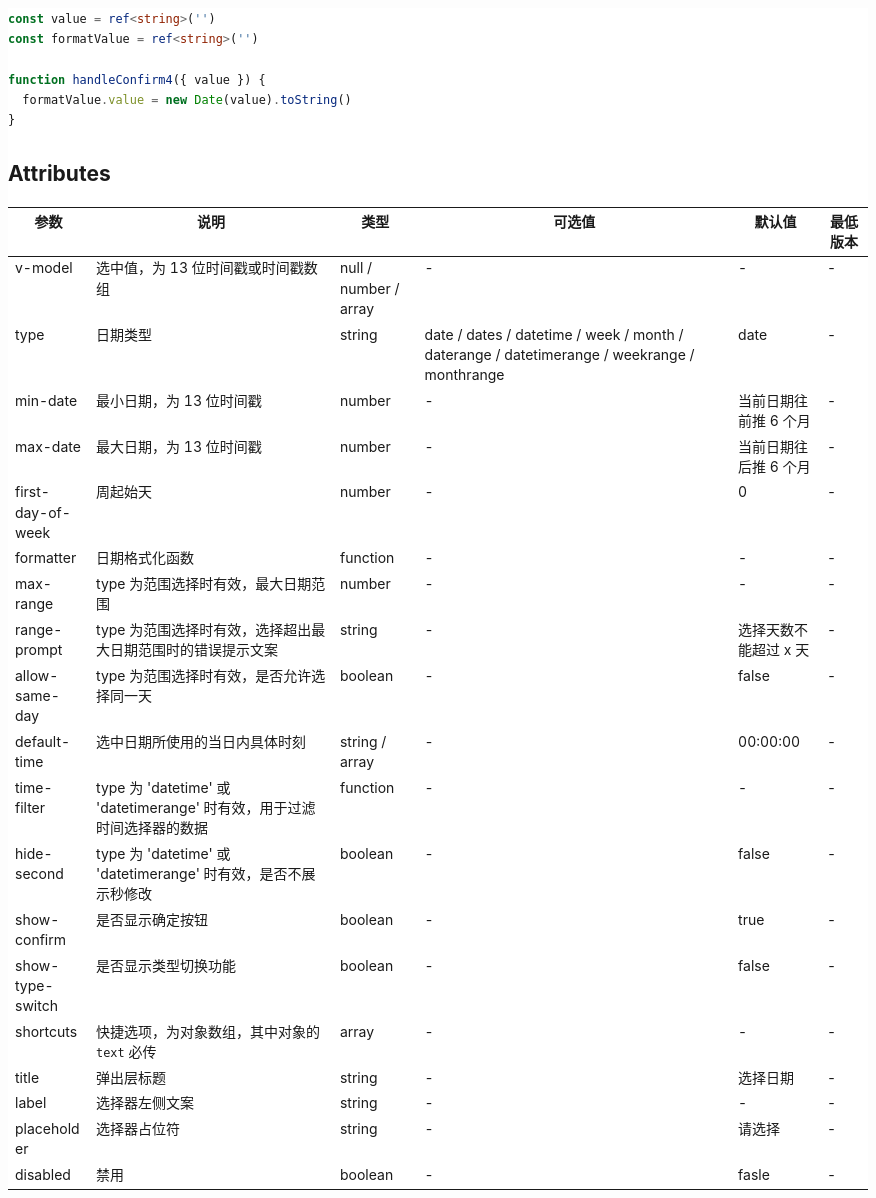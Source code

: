 ```typescript
const value = ref<string>('')
const formatValue = ref<string>('')

function handleConfirm4({ value }) {
  formatValue.value = new Date(value).toString()
}

```

## Attributes

| 参数                   | 说明                                                                                                | 类型                  | 可选值                                                                                      | 默认值                | 最低版本 |
| ---------------------- | --------------------------------------------------------------------------------------------------- | --------------------- | ------------------------------------------------------------------------------------------- | --------------------- | -------- |
| v-model                  | 选中值，为 13 位时间戳或时间戳数组                                                                  | null / number / array | -                                                                                           | -                     | -        |
| type                   | 日期类型                                                                                            | string                | date / dates / datetime / week / month / daterange / datetimerange / weekrange / monthrange | date                  | -        |
| min-date               | 最小日期，为 13 位时间戳                                                                            | number                | -                                                                                           | 当前日期往前推 6 个月 | -        |
| max-date               | 最大日期，为 13 位时间戳                                                                            | number                | -                                                                                           | 当前日期往后推 6 个月 | -        |
| first-day-of-week      | 周起始天                                                                                            | number                | -                                                                                           | 0                     | -        |
| formatter              | 日期格式化函数                                                                                      | function              | -                                                                                           | -                     | -        |
| max-range              | type 为范围选择时有效，最大日期范围                                                                 | number                | -                                                                                           | -                     | -        |
| range-prompt           | type 为范围选择时有效，选择超出最大日期范围时的错误提示文案                                         | string                | -                                                                                           | 选择天数不能超过 x 天 | -        |
| allow-same-day         | type 为范围选择时有效，是否允许选择同一天                                                           | boolean               | -                                                                                           | false                 | -        |
| default-time           | 选中日期所使用的当日内具体时刻                                                                      | string / array        | -                                                                                           | 00:00:00              | -        |
| time-filter            | type 为 'datetime' 或 'datetimerange' 时有效，用于过滤时间选择器的数据                              | function              | -                                                                                           | -                     | -        |
| hide-second            | type 为 'datetime' 或 'datetimerange' 时有效，是否不展示秒修改                                      | boolean               | -                                                                                           | false                 | -        |
| show-confirm           | 是否显示确定按钮                                                                                    | boolean               | -                                                                                           | true                  | -        |
| show-type-switch       | 是否显示类型切换功能                                                                                | boolean               | -                                                                                           | false                 | -        |
| shortcuts              | 快捷选项，为对象数组，其中对象的 `text` 必传                                                        | array                 | -                                                                                           | -                     | -        |
| title                  | 弹出层标题                                                                                          | string                | -                                                                                           | 选择日期              | -        |
| label                  | 选择器左侧文案                                                                                      | string                | -                                                                                           | -                     | -        |
| placeholder            | 选择器占位符                                                                                        | string                | -                                                                                           | 请选择                | -        |
| disabled               | 禁用                                                                                                | boolean               | -                                                                                           | fasle                 | -        |
